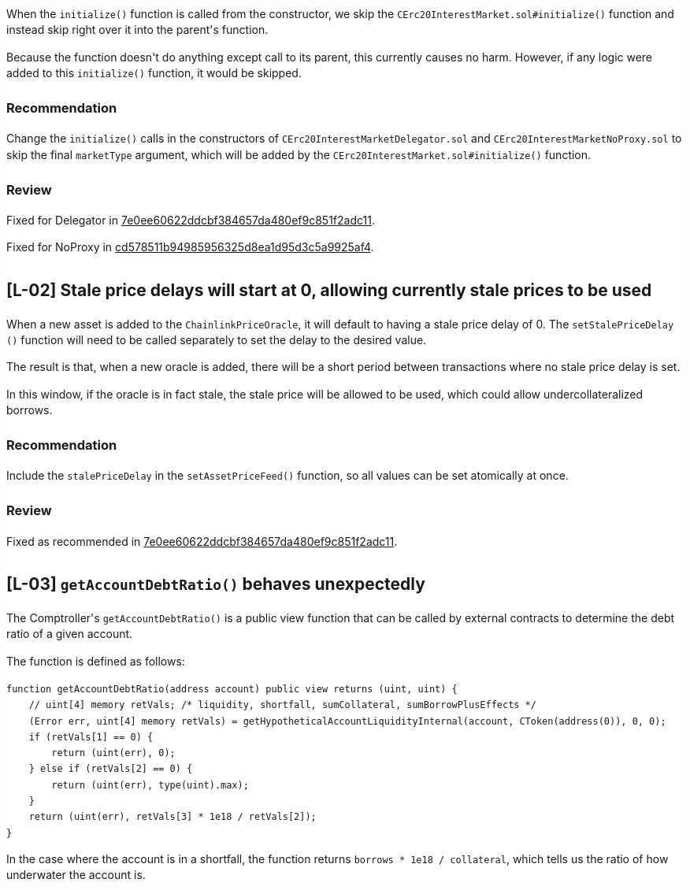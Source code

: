 When the `initialize()` function is called from the constructor, we skip the `CErc20InterestMarket.sol#initialize()` function and instead skip right over it into the parent's function.

Because the function doesn't do anything except call to its parent, this currently causes no harm. However, if any logic were added to this `initialize()` function, it would be skipped.

### Recommendation

Change the `initialize()` calls in the constructors of `CErc20InterestMarketDelegator.sol` and `CErc20InterestMarketNoProxy.sol` to skip the final `marketType` argument, which will be added by the `CErc20InterestMarket.sol#initialize()` function.

### Review

Fixed for Delegator in [7e0ee60622ddcbf384657da480ef9c851f2adc11](https://github.com/fungify-dao/taki-contracts/pull/9/commits/7e0ee60622ddcbf384657da480ef9c851f2adc11).

Fixed for NoProxy in [cd578511b94985956325d8ea1d95d3c5a9925af4](https://github.com/fungify-dao/taki-contracts/pull/9/commits/cd578511b94985956325d8ea1d95d3c5a9925af4).

## [L-02] Stale price delays will start at 0, allowing currently stale prices to be used

When a new asset is added to the `ChainlinkPriceOracle`, it will default to having a stale price delay of 0. The `setStalePriceDelay()` function will need to be called separately to set the delay to the desired value.

The result is that, when a new oracle is added, there will be a short period between transactions where no stale price delay is set.

In this window, if the oracle is in fact stale, the stale price will be allowed to be used, which could allow undercollateralized borrows.

### Recommendation

Include the `stalePriceDelay` in the `setAssetPriceFeed()` function, so all values can be set atomically at once.

### Review

Fixed as recommended in [7e0ee60622ddcbf384657da480ef9c851f2adc11](https://github.com/fungify-dao/taki-contracts/pull/9/commits/7e0ee60622ddcbf384657da480ef9c851f2adc11).

## [L-03] `getAccountDebtRatio()` behaves unexpectedly

The Comptroller's `getAccountDebtRatio()` is a public view function that can be called by external contracts to determine the debt ratio of a given account.

The function is defined as follows:

```solidity
function getAccountDebtRatio(address account) public view returns (uint, uint) {
    // uint[4] memory retVals; /* liquidity, shortfall, sumCollateral, sumBorrowPlusEffects */
    (Error err, uint[4] memory retVals) = getHypotheticalAccountLiquidityInternal(account, CToken(address(0)), 0, 0);
    if (retVals[1] == 0) {
        return (uint(err), 0);
    } else if (retVals[2] == 0) {
        return (uint(err), type(uint).max);
    }
    return (uint(err), retVals[3] * 1e18 / retVals[2]);
}
```
In the case where the account is in a shortfall, the function returns `borrows * 1e18 / collateral`, which tells us the ratio of how underwater the account is.
